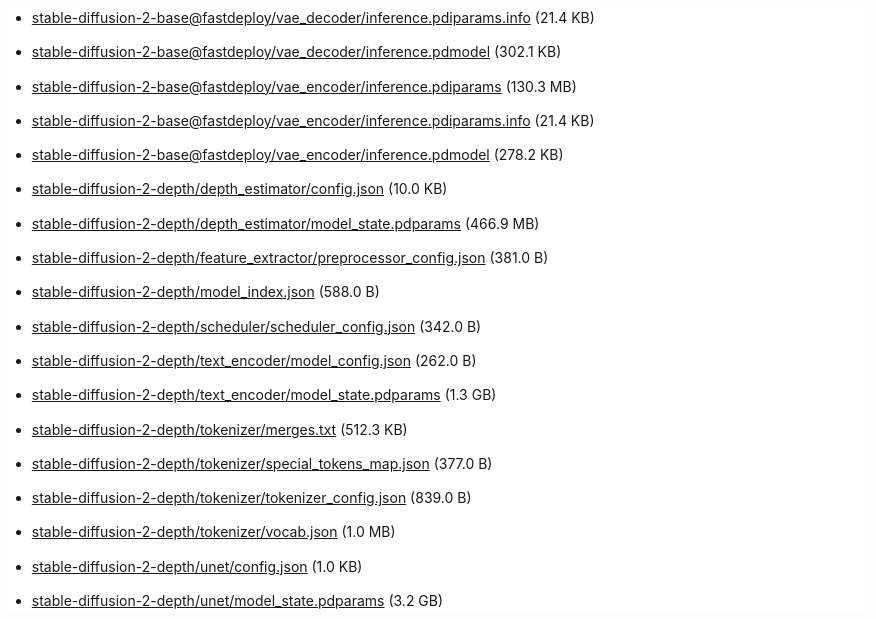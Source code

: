 - [stable-diffusion-2-base@fastdeploy/vae_decoder/inference.pdiparams.info](https://paddlenlp.bj.bcebos.com/models/community/stabilityai/stable-diffusion-2-base@fastdeploy/vae_decoder/inference.pdiparams.info) (21.4 KB)

- [stable-diffusion-2-base@fastdeploy/vae_decoder/inference.pdmodel](https://paddlenlp.bj.bcebos.com/models/community/stabilityai/stable-diffusion-2-base@fastdeploy/vae_decoder/inference.pdmodel) (302.1 KB)

- [stable-diffusion-2-base@fastdeploy/vae_encoder/inference.pdiparams](https://paddlenlp.bj.bcebos.com/models/community/stabilityai/stable-diffusion-2-base@fastdeploy/vae_encoder/inference.pdiparams) (130.3 MB)

- [stable-diffusion-2-base@fastdeploy/vae_encoder/inference.pdiparams.info](https://paddlenlp.bj.bcebos.com/models/community/stabilityai/stable-diffusion-2-base@fastdeploy/vae_encoder/inference.pdiparams.info) (21.4 KB)

- [stable-diffusion-2-base@fastdeploy/vae_encoder/inference.pdmodel](https://paddlenlp.bj.bcebos.com/models/community/stabilityai/stable-diffusion-2-base@fastdeploy/vae_encoder/inference.pdmodel) (278.2 KB)

- [stable-diffusion-2-depth/depth_estimator/config.json](https://paddlenlp.bj.bcebos.com/models/community/stabilityai/stable-diffusion-2-depth/depth_estimator/config.json) (10.0 KB)

- [stable-diffusion-2-depth/depth_estimator/model_state.pdparams](https://paddlenlp.bj.bcebos.com/models/community/stabilityai/stable-diffusion-2-depth/depth_estimator/model_state.pdparams) (466.9 MB)

- [stable-diffusion-2-depth/feature_extractor/preprocessor_config.json](https://paddlenlp.bj.bcebos.com/models/community/stabilityai/stable-diffusion-2-depth/feature_extractor/preprocessor_config.json) (381.0 B)

- [stable-diffusion-2-depth/model_index.json](https://paddlenlp.bj.bcebos.com/models/community/stabilityai/stable-diffusion-2-depth/model_index.json) (588.0 B)

- [stable-diffusion-2-depth/scheduler/scheduler_config.json](https://paddlenlp.bj.bcebos.com/models/community/stabilityai/stable-diffusion-2-depth/scheduler/scheduler_config.json) (342.0 B)

- [stable-diffusion-2-depth/text_encoder/model_config.json](https://paddlenlp.bj.bcebos.com/models/community/stabilityai/stable-diffusion-2-depth/text_encoder/model_config.json) (262.0 B)

- [stable-diffusion-2-depth/text_encoder/model_state.pdparams](https://paddlenlp.bj.bcebos.com/models/community/stabilityai/stable-diffusion-2-depth/text_encoder/model_state.pdparams) (1.3 GB)

- [stable-diffusion-2-depth/tokenizer/merges.txt](https://paddlenlp.bj.bcebos.com/models/community/stabilityai/stable-diffusion-2-depth/tokenizer/merges.txt) (512.3 KB)

- [stable-diffusion-2-depth/tokenizer/special_tokens_map.json](https://paddlenlp.bj.bcebos.com/models/community/stabilityai/stable-diffusion-2-depth/tokenizer/special_tokens_map.json) (377.0 B)

- [stable-diffusion-2-depth/tokenizer/tokenizer_config.json](https://paddlenlp.bj.bcebos.com/models/community/stabilityai/stable-diffusion-2-depth/tokenizer/tokenizer_config.json) (839.0 B)

- [stable-diffusion-2-depth/tokenizer/vocab.json](https://paddlenlp.bj.bcebos.com/models/community/stabilityai/stable-diffusion-2-depth/tokenizer/vocab.json) (1.0 MB)

- [stable-diffusion-2-depth/unet/config.json](https://paddlenlp.bj.bcebos.com/models/community/stabilityai/stable-diffusion-2-depth/unet/config.json) (1.0 KB)

- [stable-diffusion-2-depth/unet/model_state.pdparams](https://paddlenlp.bj.bcebos.com/models/community/stabilityai/stable-diffusion-2-depth/unet/model_state.pdparams) (3.2 GB)
